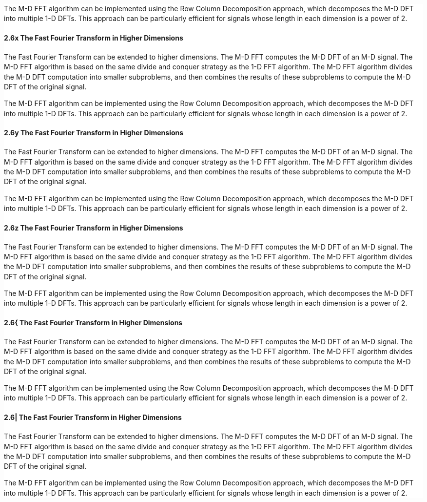 The M-D FFT algorithm can be implemented using the Row Column Decomposition approach, which decomposes the M-D DFT into multiple 1-D DFTs. This approach can be particularly efficient for signals whose length in each dimension is a power of 2.

#### 2.6x The Fast Fourier Transform in Higher Dimensions

The Fast Fourier Transform can be extended to higher dimensions. The M-D FFT computes the M-D DFT of an M-D signal. The M-D FFT algorithm is based on the same divide and conquer strategy as the 1-D FFT algorithm. The M-D FFT algorithm divides the M-D DFT computation into smaller subproblems, and then combines the results of these subproblems to compute the M-D DFT of the original signal.

The M-D FFT algorithm can be implemented using the Row Column Decomposition approach, which decomposes the M-D DFT into multiple 1-D DFTs. This approach can be particularly efficient for signals whose length in each dimension is a power of 2.

#### 2.6y The Fast Fourier Transform in Higher Dimensions

The Fast Fourier Transform can be extended to higher dimensions. The M-D FFT computes the M-D DFT of an M-D signal. The M-D FFT algorithm is based on the same divide and conquer strategy as the 1-D FFT algorithm. The M-D FFT algorithm divides the M-D DFT computation into smaller subproblems, and then combines the results of these subproblems to compute the M-D DFT of the original signal.

The M-D FFT algorithm can be implemented using the Row Column Decomposition approach, which decomposes the M-D DFT into multiple 1-D DFTs. This approach can be particularly efficient for signals whose length in each dimension is a power of 2.

#### 2.6z The Fast Fourier Transform in Higher Dimensions

The Fast Fourier Transform can be extended to higher dimensions. The M-D FFT computes the M-D DFT of an M-D signal. The M-D FFT algorithm is based on the same divide and conquer strategy as the 1-D FFT algorithm. The M-D FFT algorithm divides the M-D DFT computation into smaller subproblems, and then combines the results of these subproblems to compute the M-D DFT of the original signal.

The M-D FFT algorithm can be implemented using the Row Column Decomposition approach, which decomposes the M-D DFT into multiple 1-D DFTs. This approach can be particularly efficient for signals whose length in each dimension is a power of 2.

#### 2.6{ The Fast Fourier Transform in Higher Dimensions

The Fast Fourier Transform can be extended to higher dimensions. The M-D FFT computes the M-D DFT of an M-D signal. The M-D FFT algorithm is based on the same divide and conquer strategy as the 1-D FFT algorithm. The M-D FFT algorithm divides the M-D DFT computation into smaller subproblems, and then combines the results of these subproblems to compute the M-D DFT of the original signal.

The M-D FFT algorithm can be implemented using the Row Column Decomposition approach, which decomposes the M-D DFT into multiple 1-D DFTs. This approach can be particularly efficient for signals whose length in each dimension is a power of 2.

#### 2.6| The Fast Fourier Transform in Higher Dimensions

The Fast Fourier Transform can be extended to higher dimensions. The M-D FFT computes the M-D DFT of an M-D signal. The M-D FFT algorithm is based on the same divide and conquer strategy as the 1-D FFT algorithm. The M-D FFT algorithm divides the M-D DFT computation into smaller subproblems, and then combines the results of these subproblems to compute the M-D DFT of the original signal.

The M-D FFT algorithm can be implemented using the Row Column Decomposition approach, which decomposes the M-D DFT into multiple 1-D DFTs. This approach can be particularly efficient for signals whose length in each dimension is a power of 2.
